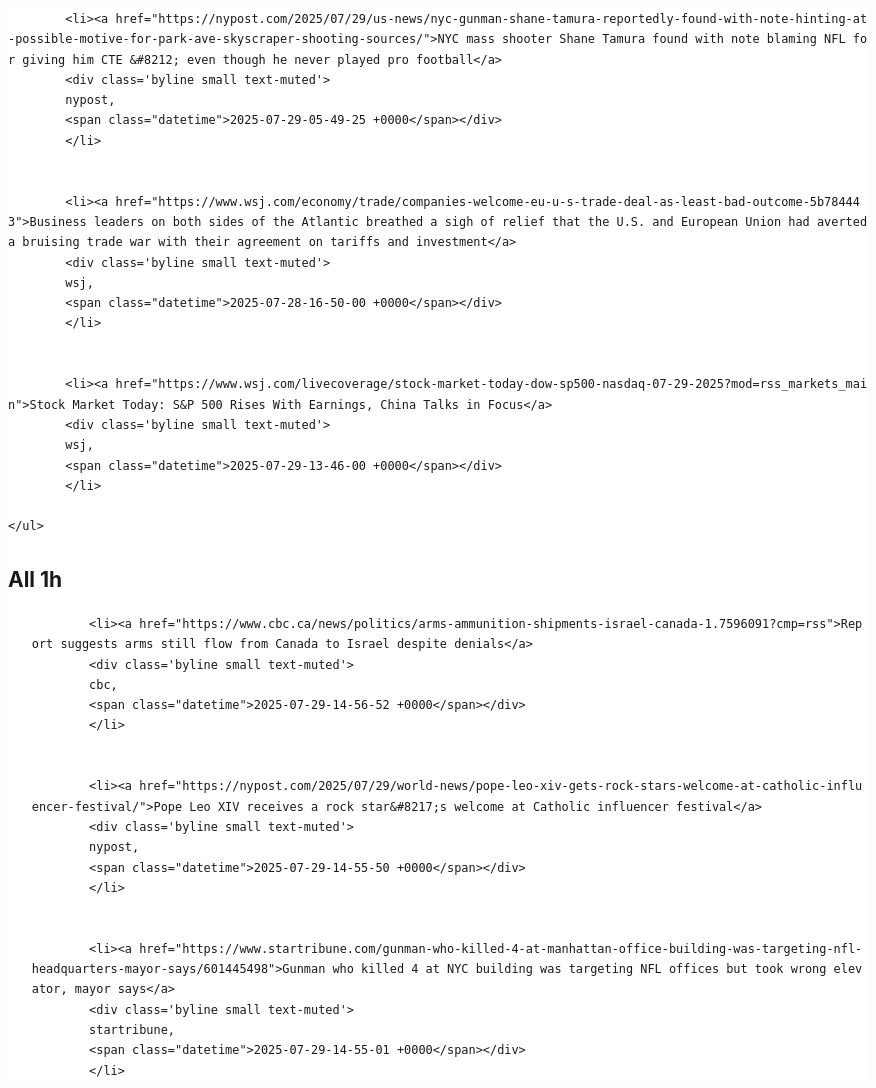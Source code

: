 
            <li><a href="https://nypost.com/2025/07/29/us-news/nyc-gunman-shane-tamura-reportedly-found-with-note-hinting-at-possible-motive-for-park-ave-skyscraper-shooting-sources/">NYC mass shooter Shane Tamura found with note blaming NFL for giving him CTE &#8212; even though he never played pro football</a>
            <div class='byline small text-muted'>
            nypost, 
            <span class="datetime">2025-07-29-05-49-25 +0000</span></div>
            </li>
        

            <li><a href="https://www.wsj.com/economy/trade/companies-welcome-eu-u-s-trade-deal-as-least-bad-outcome-5b784443">Business leaders on both sides of the Atlantic breathed a sigh of relief that the U.S. and European Union had averted a bruising trade war with their agreement on tariffs and investment</a>
            <div class='byline small text-muted'>
            wsj, 
            <span class="datetime">2025-07-28-16-50-00 +0000</span></div>
            </li>
        

            <li><a href="https://www.wsj.com/livecoverage/stock-market-today-dow-sp500-nasdaq-07-29-2025?mod=rss_markets_main">Stock Market Today: S&P 500 Rises With Earnings, China Talks in Focus</a>
            <div class='byline small text-muted'>
            wsj, 
            <span class="datetime">2025-07-29-13-46-00 +0000</span></div>
            </li>
        
    </ul>
</div>

<div id="all1h" class="col-12">
    <h2>All 1h</h2>
    <ul>
        
            <li><a href="https://www.cbc.ca/news/politics/arms-ammunition-shipments-israel-canada-1.7596091?cmp=rss">Report suggests arms still flow from Canada to Israel despite denials</a>
            <div class='byline small text-muted'>
            cbc, 
            <span class="datetime">2025-07-29-14-56-52 +0000</span></div>
            </li>
        

            <li><a href="https://nypost.com/2025/07/29/world-news/pope-leo-xiv-gets-rock-stars-welcome-at-catholic-influencer-festival/">Pope Leo XIV receives a rock star&#8217;s welcome at Catholic influencer festival</a>
            <div class='byline small text-muted'>
            nypost, 
            <span class="datetime">2025-07-29-14-55-50 +0000</span></div>
            </li>
        

            <li><a href="https://www.startribune.com/gunman-who-killed-4-at-manhattan-office-building-was-targeting-nfl-headquarters-mayor-says/601445498">Gunman who killed 4 at NYC building was targeting NFL offices but took wrong elevator, mayor says</a>
            <div class='byline small text-muted'>
            startribune, 
            <span class="datetime">2025-07-29-14-55-01 +0000</span></div>
            </li>
        